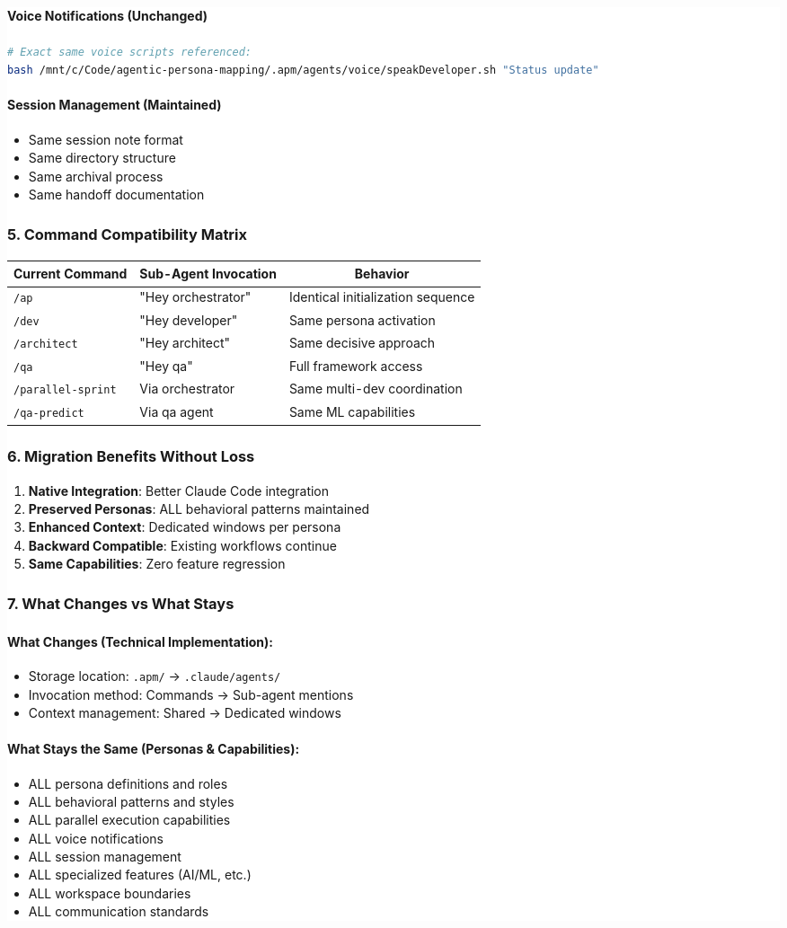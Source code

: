 #### Voice Notifications (Unchanged)
```bash
# Exact same voice scripts referenced:
bash /mnt/c/Code/agentic-persona-mapping/.apm/agents/voice/speakDeveloper.sh "Status update"
```

#### Session Management (Maintained)
- Same session note format
- Same directory structure  
- Same archival process
- Same handoff documentation

### 5. Command Compatibility Matrix

| Current Command | Sub-Agent Invocation | Behavior |
|----------------|---------------------|----------|
| `/ap` | "Hey orchestrator" | Identical initialization sequence |
| `/dev` | "Hey developer" | Same persona activation |
| `/architect` | "Hey architect" | Same decisive approach |
| `/qa` | "Hey qa" | Full framework access |
| `/parallel-sprint` | Via orchestrator | Same multi-dev coordination |
| `/qa-predict` | Via qa agent | Same ML capabilities |

### 6. Migration Benefits Without Loss

1. **Native Integration**: Better Claude Code integration
2. **Preserved Personas**: ALL behavioral patterns maintained
3. **Enhanced Context**: Dedicated windows per persona
4. **Backward Compatible**: Existing workflows continue
5. **Same Capabilities**: Zero feature regression

### 7. What Changes vs What Stays

#### What Changes (Technical Implementation):
- Storage location: `.apm/` → `.claude/agents/`
- Invocation method: Commands → Sub-agent mentions
- Context management: Shared → Dedicated windows

#### What Stays the Same (Personas & Capabilities):
- ALL persona definitions and roles
- ALL behavioral patterns and styles
- ALL parallel execution capabilities
- ALL voice notifications
- ALL session management
- ALL specialized features (AI/ML, etc.)
- ALL workspace boundaries
- ALL communication standards

